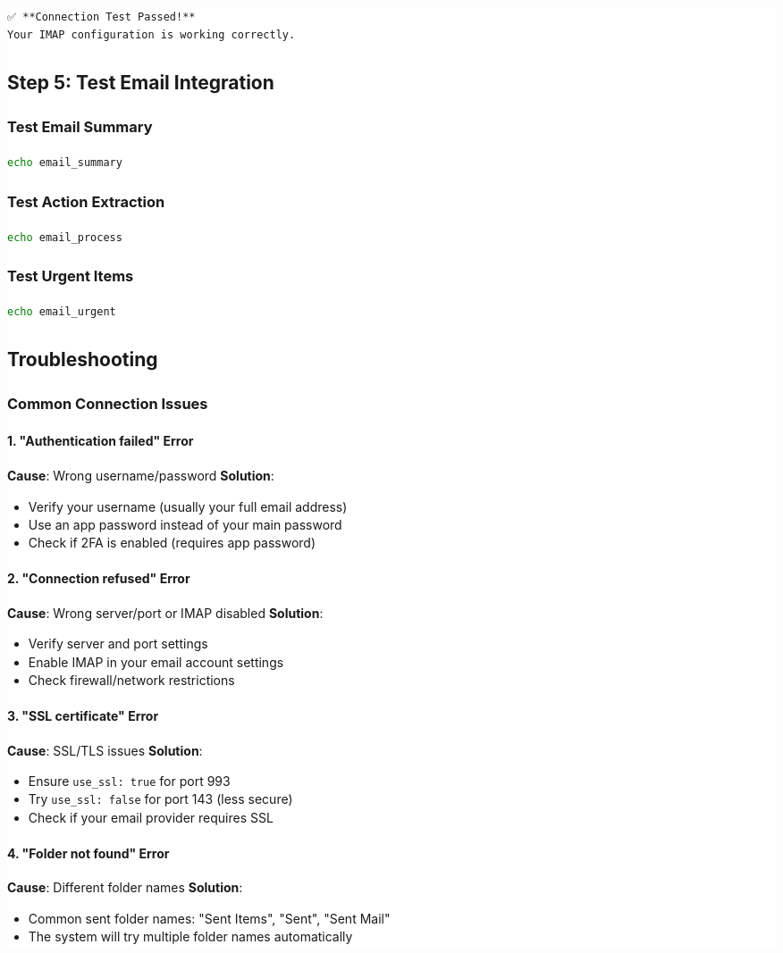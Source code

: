 ```
✅ **Connection Test Passed!**
Your IMAP configuration is working correctly.
```

## Step 5: Test Email Integration

### Test Email Summary
```bash
echo email_summary
```

### Test Action Extraction
```bash
echo email_process
```

### Test Urgent Items
```bash
echo email_urgent
```

## Troubleshooting

### Common Connection Issues

#### 1. "Authentication failed" Error
**Cause**: Wrong username/password
**Solution**:
- Verify your username (usually your full email address)
- Use an app password instead of your main password
- Check if 2FA is enabled (requires app password)

#### 2. "Connection refused" Error
**Cause**: Wrong server/port or IMAP disabled
**Solution**:
- Verify server and port settings
- Enable IMAP in your email account settings
- Check firewall/network restrictions

#### 3. "SSL certificate" Error
**Cause**: SSL/TLS issues
**Solution**:
- Ensure `use_ssl: true` for port 993
- Try `use_ssl: false` for port 143 (less secure)
- Check if your email provider requires SSL

#### 4. "Folder not found" Error
**Cause**: Different folder names
**Solution**:
- Common sent folder names: "Sent Items", "Sent", "Sent Mail"
- The system will try multiple folder names automatically
